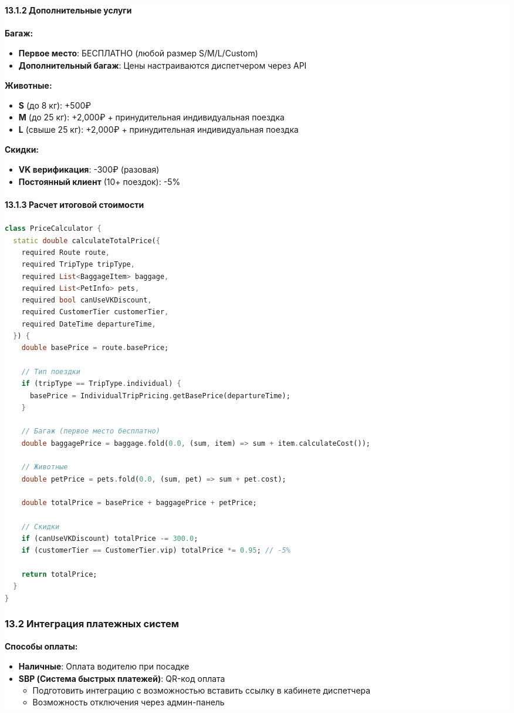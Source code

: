 #### 13.1.2 Дополнительные услуги
**Багаж:**
- **Первое место**: БЕСПЛАТНО (любой размер S/M/L/Custom)
- **Дополнительный багаж**: Цены настраиваются диспетчером через API

**Животные:**
- **S** (до 8 кг): +500₽
- **M** (до 25 кг): +2,000₽ + принудительная индивидуальная поездка
- **L** (свыше 25 кг): +2,000₽ + принудительная индивидуальная поездка

**Скидки:**
- **VK верификация**: -300₽ (разовая)
- **Постоянный клиент** (10+ поездок): -5%

#### 13.1.3 Расчет итоговой стоимости
```dart
class PriceCalculator {
  static double calculateTotalPrice({
    required Route route,
    required TripType tripType,
    required List<BaggageItem> baggage,
    required List<PetInfo> pets,
    required bool canUseVKDiscount,
    required CustomerTier customerTier,
    required DateTime departureTime,
  }) {
    double basePrice = route.basePrice;
    
    // Тип поездки
    if (tripType == TripType.individual) {
      basePrice = IndividualTripPricing.getBasePrice(departureTime);
    }
    
    // Багаж (первое место бесплатно)
    double baggagePrice = baggage.fold(0.0, (sum, item) => sum + item.calculateCost());
    
    // Животные
    double petPrice = pets.fold(0.0, (sum, pet) => sum + pet.cost);
    
    double totalPrice = basePrice + baggagePrice + petPrice;
    
    // Скидки
    if (canUseVKDiscount) totalPrice -= 300.0;
    if (customerTier == CustomerTier.vip) totalPrice *= 0.95; // -5%
    
    return totalPrice;
  }
}
```

### 13.2 Интеграция платежных систем
**Способы оплаты:**
- **Наличные**: Оплата водителю при посадке
- **SBP (Система быстрых платежей)**: QR-код оплата
  - Подготовить интеграцию с возможностью вставить ссылку в кабинете диспетчера
  - Возможность отключения через админ-панель
